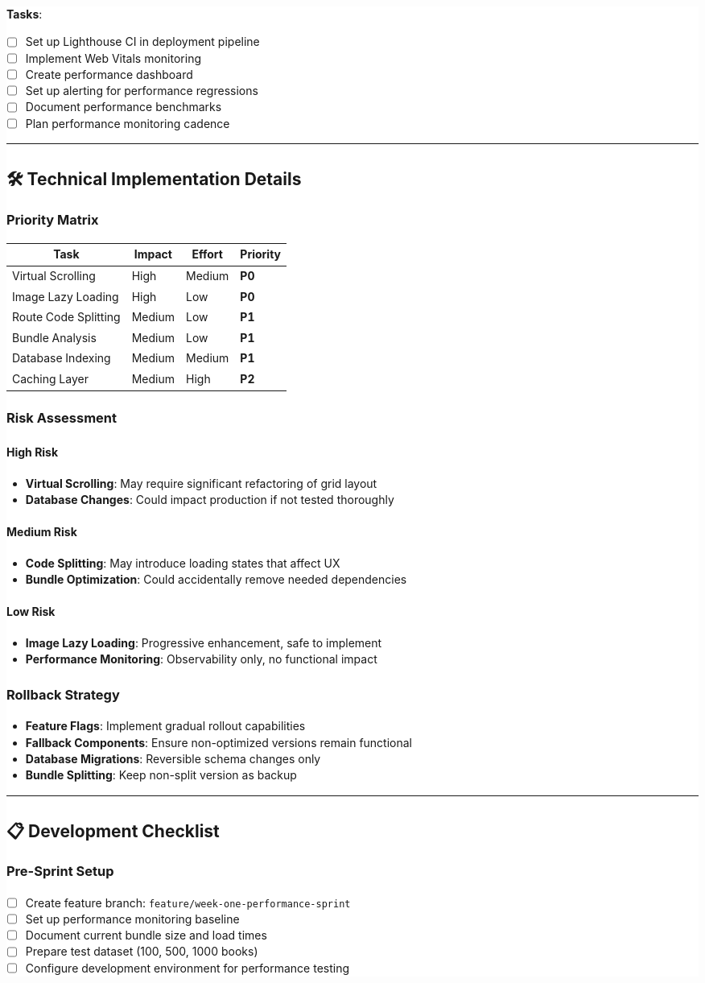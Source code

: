 **Tasks**:
- [ ] Set up Lighthouse CI in deployment pipeline
- [ ] Implement Web Vitals monitoring
- [ ] Create performance dashboard
- [ ] Set up alerting for performance regressions
- [ ] Document performance benchmarks
- [ ] Plan performance monitoring cadence

---

## 🛠️ **Technical Implementation Details**

### **Priority Matrix**
| Task | Impact | Effort | Priority |
|------|--------|--------|----------|
| Virtual Scrolling | High | Medium | **P0** |
| Image Lazy Loading | High | Low | **P0** |
| Route Code Splitting | Medium | Low | **P1** |
| Bundle Analysis | Medium | Low | **P1** |
| Database Indexing | Medium | Medium | **P1** |
| Caching Layer | Medium | High | **P2** |

### **Risk Assessment**
#### **High Risk**
- **Virtual Scrolling**: May require significant refactoring of grid layout
- **Database Changes**: Could impact production if not tested thoroughly

#### **Medium Risk**
- **Code Splitting**: May introduce loading states that affect UX
- **Bundle Optimization**: Could accidentally remove needed dependencies

#### **Low Risk**
- **Image Lazy Loading**: Progressive enhancement, safe to implement
- **Performance Monitoring**: Observability only, no functional impact

### **Rollback Strategy**
- **Feature Flags**: Implement gradual rollout capabilities
- **Fallback Components**: Ensure non-optimized versions remain functional
- **Database Migrations**: Reversible schema changes only
- **Bundle Splitting**: Keep non-split version as backup

---

## 📋 **Development Checklist**

### **Pre-Sprint Setup**
- [ ] Create feature branch: `feature/week-one-performance-sprint`
- [ ] Set up performance monitoring baseline
- [ ] Document current bundle size and load times
- [ ] Prepare test dataset (100, 500, 1000 books)
- [ ] Configure development environment for performance testing
